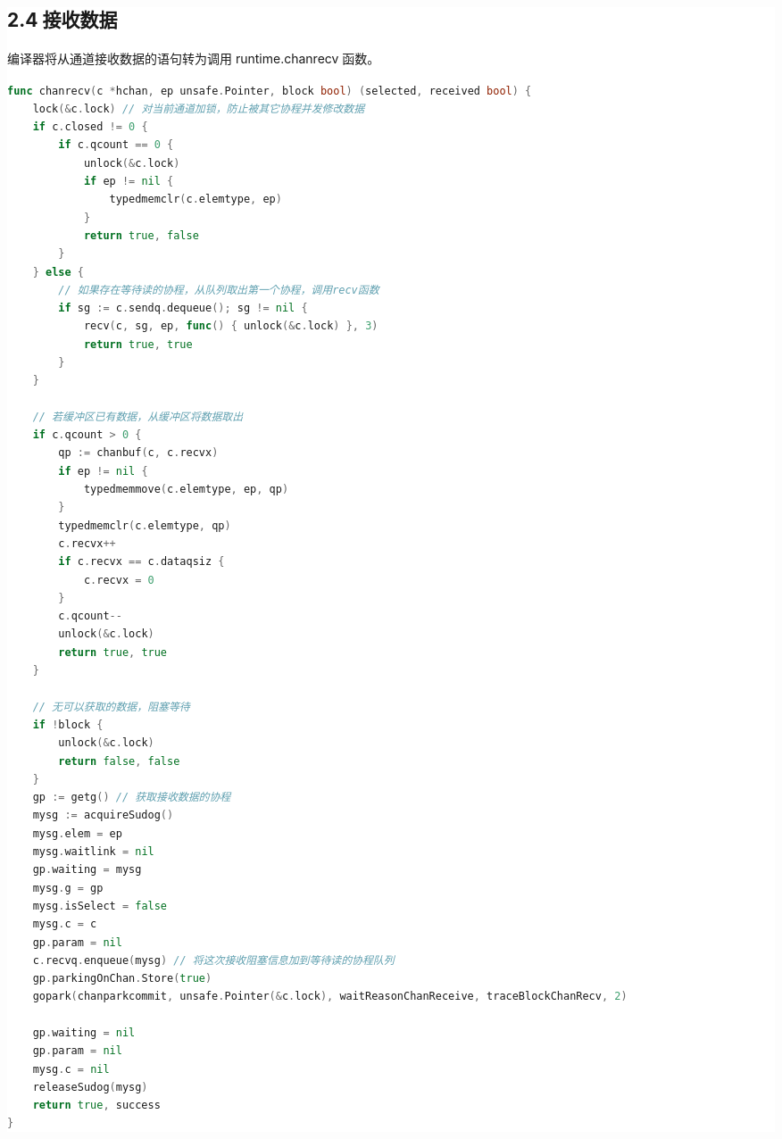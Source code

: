 ## 2.4 接收数据

编译器将从通道接收数据的语句转为调用 runtime.chanrecv 函数。

```go
func chanrecv(c *hchan, ep unsafe.Pointer, block bool) (selected, received bool) {
	lock(&c.lock) // 对当前通道加锁，防止被其它协程并发修改数据
	if c.closed != 0 {
		if c.qcount == 0 {
			unlock(&c.lock)
			if ep != nil {
				typedmemclr(c.elemtype, ep)
			}
			return true, false
		}
	} else {
		// 如果存在等待读的协程，从队列取出第一个协程，调用recv函数
		if sg := c.sendq.dequeue(); sg != nil {
			recv(c, sg, ep, func() { unlock(&c.lock) }, 3)
			return true, true
		}
	}

	// 若缓冲区已有数据，从缓冲区将数据取出
	if c.qcount > 0 {
		qp := chanbuf(c, c.recvx)
		if ep != nil {
			typedmemmove(c.elemtype, ep, qp)
		}
		typedmemclr(c.elemtype, qp)
		c.recvx++
		if c.recvx == c.dataqsiz {
			c.recvx = 0
		}
		c.qcount--
		unlock(&c.lock)
		return true, true
	}

	// 无可以获取的数据，阻塞等待
	if !block {
		unlock(&c.lock)
		return false, false
	}
	gp := getg() // 获取接收数据的协程
	mysg := acquireSudog()
	mysg.elem = ep
	mysg.waitlink = nil
	gp.waiting = mysg
	mysg.g = gp
	mysg.isSelect = false
	mysg.c = c
	gp.param = nil
	c.recvq.enqueue(mysg) // 将这次接收阻塞信息加到等待读的协程队列
	gp.parkingOnChan.Store(true)
	gopark(chanparkcommit, unsafe.Pointer(&c.lock), waitReasonChanReceive, traceBlockChanRecv, 2)

	gp.waiting = nil
	gp.param = nil
	mysg.c = nil
	releaseSudog(mysg)
	return true, success
}
```